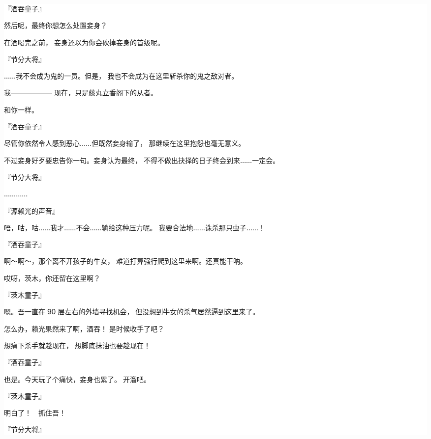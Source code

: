 『酒吞童子』

然后呢，最终你想怎么处置妾身？

在酒喝完之前，
妾身还以为你会砍掉妾身的首级呢。

『节分大将』

……我不会成为鬼的一员。但是，
我也不会成为在这里斩杀你的鬼之敌对者。

我——————
现在，只是藤丸立香阁下的从者。

和你一样。

『酒吞童子』

尽管你依然令人感到恶心……但既然妾身输了，
那继续在这里抱怨也毫无意义。

不过妾身好歹要忠告你一句。妾身认为最终，
不得不做出抉择的日子终会到来……一定会。

『节分大将』

…………

『源赖光的声音』

唔，咕，咕……我才……不会……输给这种压力呢。
我要合法地……诛杀那只虫子……！

『酒吞童子』

啊～啊～，那个离不开孩子的牛女，
难道打算强行爬到这里来啊。还真能干呐。

哎呀，茨木，你还留在这里啊？

『茨木童子』

嗯。吾一直在 90 层左右的外墙寻找机会，
但没想到牛女的杀气居然逼到这里来了。

怎么办，赖光果然来了啊，酒吞！
是时候收手了吧？

想痛下杀手就趁现在，
想脚底抹油也要趁现在！

『酒吞童子』

也是。今天玩了个痛快，妾身也累了。
开溜吧。

『茨木童子』

明白了！　抓住吾！

『节分大将』
